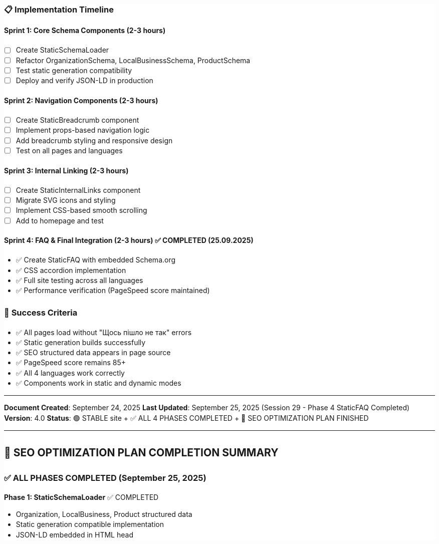### 📋 **Implementation Timeline**

#### **Sprint 1: Core Schema Components** (2-3 hours)
- [ ] Create StaticSchemaLoader
- [ ] Refactor OrganizationSchema, LocalBusinessSchema, ProductSchema
- [ ] Test static generation compatibility
- [ ] Deploy and verify JSON-LD in production

#### **Sprint 2: Navigation Components** (2-3 hours)
- [ ] Create StaticBreadcrumb component
- [ ] Implement props-based navigation logic
- [ ] Add breadcrumb styling and responsive design
- [ ] Test on all pages and languages

#### **Sprint 3: Internal Linking** (2-3 hours)
- [ ] Create StaticInternalLinks component
- [ ] Migrate SVG icons and styling
- [ ] Implement CSS-based smooth scrolling
- [ ] Add to homepage and test

#### **Sprint 4: FAQ & Final Integration** (2-3 hours) ✅ **COMPLETED (25.09.2025)**
- ✅ Create StaticFAQ with embedded Schema.org
- ✅ CSS accordion implementation
- ✅ Full site testing across all languages
- ✅ Performance verification (PageSpeed score maintained)

### 🎯 **Success Criteria**
- ✅ All pages load without "Щось пішло не так" errors
- ✅ Static generation builds successfully
- ✅ SEO structured data appears in page source
- ✅ PageSpeed score remains 85+
- ✅ All 4 languages work correctly
- ✅ Components work in static and dynamic modes

---

**Document Created**: September 24, 2025
**Last Updated**: September 25, 2025 (Session 29 - Phase 4 StaticFAQ Completed)
**Version**: 4.0
**Status**: 🟢 STABLE site + ✅ ALL 4 PHASES COMPLETED + 🎯 SEO OPTIMIZATION PLAN FINISHED

---

## 🎉 **SEO OPTIMIZATION PLAN COMPLETION SUMMARY**

### ✅ **ALL PHASES COMPLETED (September 25, 2025)**

**Phase 1: StaticSchemaLoader** ✅ COMPLETED
- Organization, LocalBusiness, Product structured data
- Static generation compatible implementation
- JSON-LD embedded in HTML head
